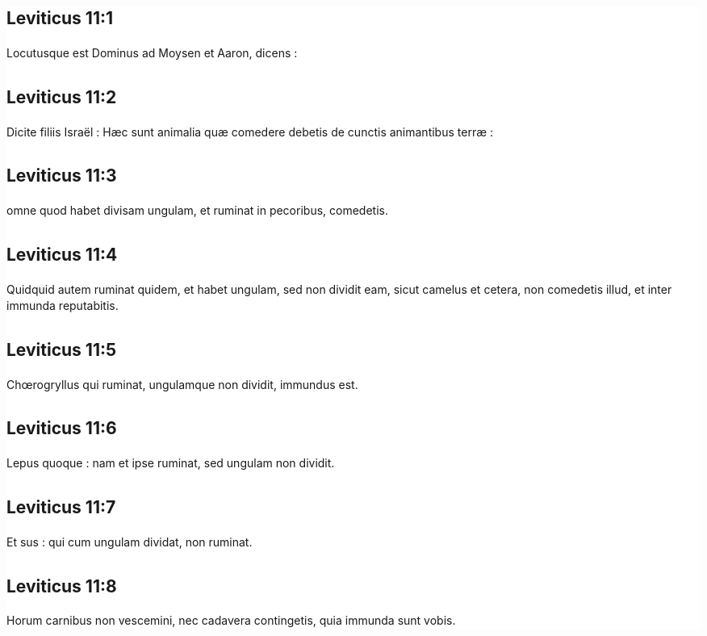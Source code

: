 
<a id="orgba77e3f"></a>

## Leviticus 11:1

Locutusque est Dominus ad Moysen et Aaron, dicens :


<a id="org778d947"></a>

## Leviticus 11:2

Dicite filiis Israël : Hæc sunt animalia quæ comedere debetis de cunctis animantibus terræ :


<a id="org1860aba"></a>

## Leviticus 11:3

omne quod habet divisam ungulam, et ruminat in pecoribus, comedetis.


<a id="orgee85354"></a>

## Leviticus 11:4

Quidquid autem ruminat quidem, et habet ungulam, sed non dividit eam, sicut camelus et cetera, non comedetis illud, et inter immunda reputabitis.


<a id="org7647eda"></a>

## Leviticus 11:5

Chœrogryllus qui ruminat, ungulamque non dividit, immundus est.


<a id="orge00d6af"></a>

## Leviticus 11:6

Lepus quoque : nam et ipse ruminat, sed ungulam non dividit.


<a id="org1f2c507"></a>

## Leviticus 11:7

Et sus : qui cum ungulam dividat, non ruminat.


<a id="orgf989654"></a>

## Leviticus 11:8

Horum carnibus non vescemini, nec cadavera contingetis, quia immunda sunt vobis.  
